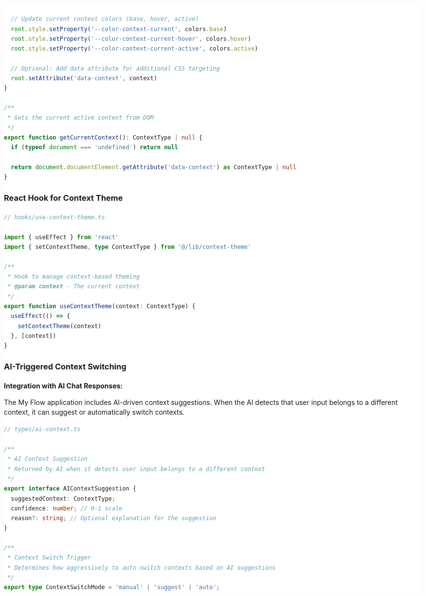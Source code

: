 ```typescript

  // Update current context colors (base, hover, active)
  root.style.setProperty('--color-context-current', colors.base)
  root.style.setProperty('--color-context-current-hover', colors.hover)
  root.style.setProperty('--color-context-current-active', colors.active)

  // Optional: Add data attribute for additional CSS targeting
  root.setAttribute('data-context', context)
}

/**
 * Gets the current active context from DOM
 */
export function getCurrentContext(): ContextType | null {
  if (typeof document === 'undefined') return null

  return document.documentElement.getAttribute('data-context') as ContextType | null
}
```

### React Hook for Context Theme

```typescript
// hooks/use-context-theme.ts

import { useEffect } from 'react'
import { setContextTheme, type ContextType } from '@/lib/context-theme'

/**
 * Hook to manage context-based theming
 * @param context - The current context
 */
export function useContextTheme(context: ContextType) {
  useEffect(() => {
    setContextTheme(context)
  }, [context])
}
```

### AI-Triggered Context Switching

**Integration with AI Chat Responses:**

The My Flow application includes AI-driven context suggestions. When the AI detects that user input belongs to a different context, it can suggest or automatically switch contexts.

```typescript
// types/ai-context.ts

/**
 * AI Context Suggestion
 * Returned by AI when it detects user input belongs to a different context
 */
export interface AIContextSuggestion {
  suggestedContext: ContextType;
  confidence: number; // 0-1 scale
  reason?: string; // Optional explanation for the suggestion
}

/**
 * Context Switch Trigger
 * Determines how aggressively to auto-switch contexts based on AI suggestions
 */
export type ContextSwitchMode = 'manual' | 'suggest' | 'auto';

```